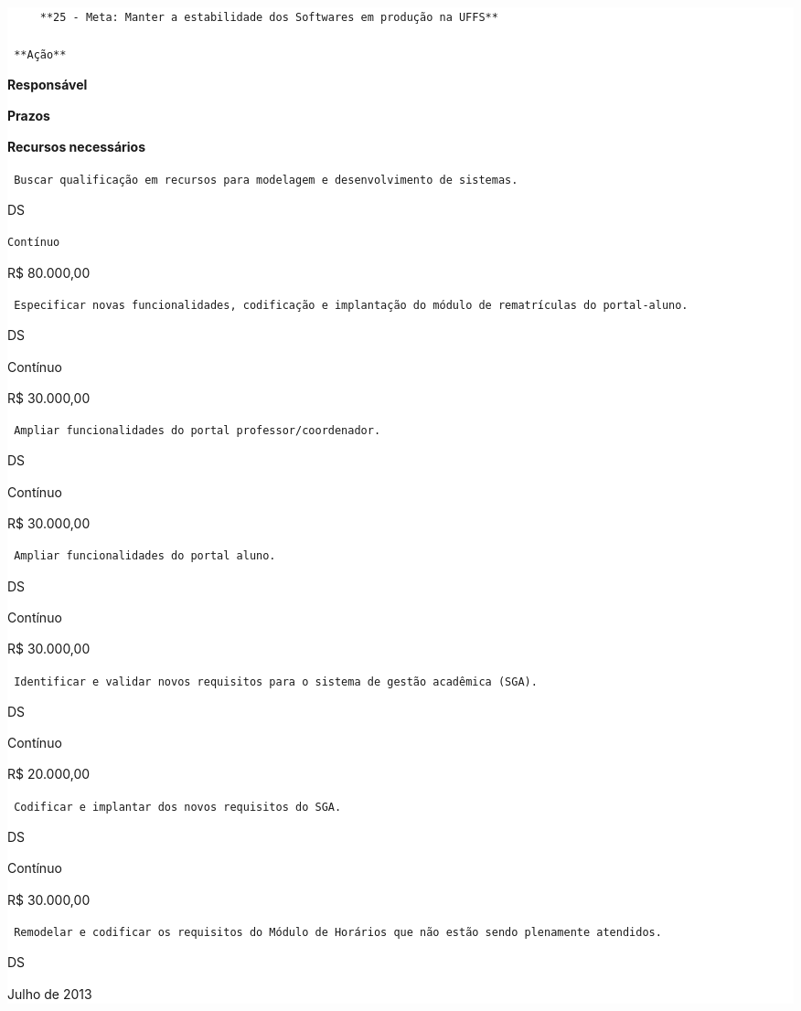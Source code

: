          **25 - Meta: Manter a estabilidade dos Softwares em produção na UFFS**

     **Ação**

   **Responsável**

   **Prazos**

   **Recursos necessários**

     Buscar qualificação em recursos para modelagem e desenvolvimento de sistemas.

   DS

    Contínuo

   R$ 80.000,00

     Especificar novas funcionalidades, codificação e implantação do módulo de rematrículas do portal-aluno.

   DS

   Contínuo

   R$ 30.000,00

     Ampliar funcionalidades do portal professor/coordenador.

   DS

   Contínuo

   R$ 30.000,00

     Ampliar funcionalidades do portal aluno.

   DS

   Contínuo

   R$ 30.000,00

     Identificar e validar novos requisitos para o sistema de gestão acadêmica (SGA).

   DS

   Contínuo

   R$ 20.000,00

     Codificar e implantar dos novos requisitos do SGA.

   DS

   Contínuo

   R$ 30.000,00

     Remodelar e codificar os requisitos do Módulo de Horários que não estão sendo plenamente atendidos.

   DS

   Julho de 2013
